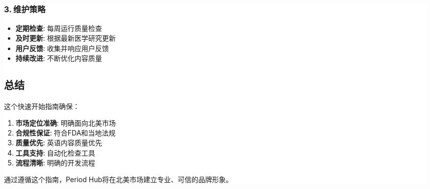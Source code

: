 ### 3. 维护策略
- **定期检查**: 每周运行质量检查
- **及时更新**: 根据最新医学研究更新
- **用户反馈**: 收集并响应用户反馈
- **持续改进**: 不断优化内容质量

## 总结

这个快速开始指南确保：

1. **市场定位准确**: 明确面向北美市场
2. **合规性保证**: 符合FDA和当地法规
3. **质量优先**: 英语内容质量优先
4. **工具支持**: 自动化检查工具
5. **流程清晰**: 明确的开发流程

通过遵循这个指南，Period Hub将在北美市场建立专业、可信的品牌形象。

